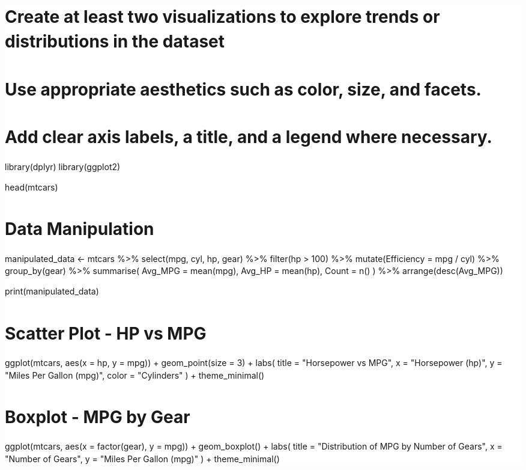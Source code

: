 # Create at least two visualizations to explore trends or distributions in the dataset
# Use appropriate aesthetics such as color, size, and facets.
# Add clear axis labels, a title, and a legend where necessary.


library(dplyr)
library(ggplot2)

head(mtcars)

#  Data Manipulation
manipulated_data <- mtcars %>%
  select(mpg, cyl, hp, gear) %>%
  filter(hp > 100) %>%
  mutate(Efficiency = mpg / cyl) %>%
  group_by(gear) %>%
  summarise(
    Avg_MPG = mean(mpg),
    Avg_HP = mean(hp),
    Count = n()
  ) %>%
  arrange(desc(Avg_MPG))

print(manipulated_data)

#  Scatter Plot - HP vs MPG
ggplot(mtcars, aes(x = hp, y = mpg)) +
  geom_point(size = 3) +
  labs(
    title = "Horsepower vs MPG",
    x = "Horsepower (hp)",
    y = "Miles Per Gallon (mpg)",
    color = "Cylinders"
  ) +
  theme_minimal()

#  Boxplot - MPG by Gear
ggplot(mtcars, aes(x = factor(gear), y = mpg)) +
  geom_boxplot() +
  labs(
    title = "Distribution of MPG by Number of Gears",
    x = "Number of Gears",
    y = "Miles Per Gallon (mpg)"
  ) +
  theme_minimal()



